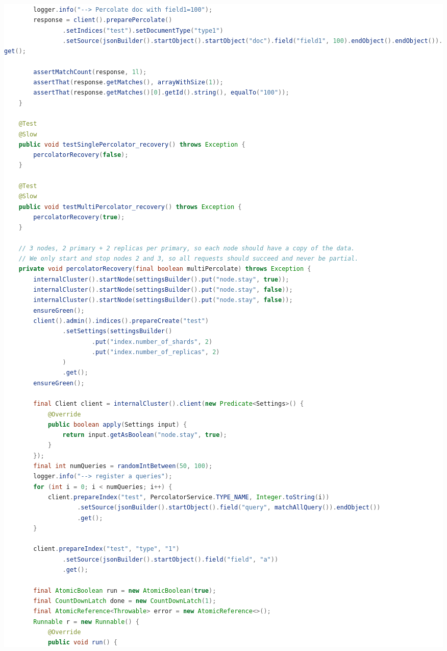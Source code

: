 ```java
        logger.info("--> Percolate doc with field1=100");
        response = client().preparePercolate()
                .setIndices("test").setDocumentType("type1")
                .setSource(jsonBuilder().startObject().startObject("doc").field("field1", 100).endObject().endObject()).get();

        assertMatchCount(response, 1l);
        assertThat(response.getMatches(), arrayWithSize(1));
        assertThat(response.getMatches()[0].getId().string(), equalTo("100"));
    }

    @Test
    @Slow
    public void testSinglePercolator_recovery() throws Exception {
        percolatorRecovery(false);
    }

    @Test
    @Slow
    public void testMultiPercolator_recovery() throws Exception {
        percolatorRecovery(true);
    }

    // 3 nodes, 2 primary + 2 replicas per primary, so each node should have a copy of the data.
    // We only start and stop nodes 2 and 3, so all requests should succeed and never be partial.
    private void percolatorRecovery(final boolean multiPercolate) throws Exception {
        internalCluster().startNode(settingsBuilder().put("node.stay", true));
        internalCluster().startNode(settingsBuilder().put("node.stay", false));
        internalCluster().startNode(settingsBuilder().put("node.stay", false));
        ensureGreen();
        client().admin().indices().prepareCreate("test")
                .setSettings(settingsBuilder()
                        .put("index.number_of_shards", 2)
                        .put("index.number_of_replicas", 2)
                )
                .get();
        ensureGreen();

        final Client client = internalCluster().client(new Predicate<Settings>() {
            @Override
            public boolean apply(Settings input) {
                return input.getAsBoolean("node.stay", true);
            }
        });
        final int numQueries = randomIntBetween(50, 100);
        logger.info("--> register a queries");
        for (int i = 0; i < numQueries; i++) {
            client.prepareIndex("test", PercolatorService.TYPE_NAME, Integer.toString(i))
                    .setSource(jsonBuilder().startObject().field("query", matchAllQuery()).endObject())
                    .get();
        }

        client.prepareIndex("test", "type", "1")
                .setSource(jsonBuilder().startObject().field("field", "a"))
                .get();

        final AtomicBoolean run = new AtomicBoolean(true);
        final CountDownLatch done = new CountDownLatch(1);
        final AtomicReference<Throwable> error = new AtomicReference<>();
        Runnable r = new Runnable() {
            @Override
            public void run() {
```